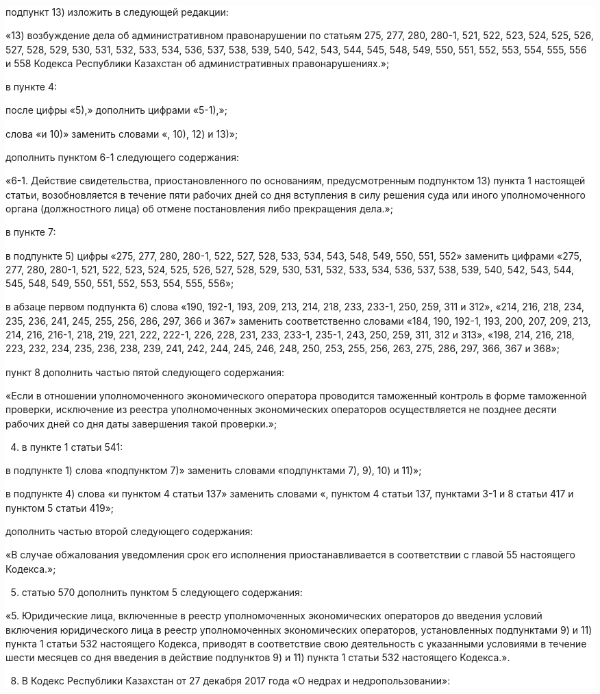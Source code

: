 подпункт 13) изложить в следующей редакции:

«13) возбуждение дела об административном правонарушении  по статьям 275, 277, 280, 280-1, 521, 522, 523, 524, 525, 526, 527, 528, 529,  530, 531, 532, 533, 534, 536, 537, 538, 539, 540, 542, 543, 544, 545, 548,  549, 550, 551, 552, 553, 554, 555, 556 и 558 Кодекса Республики Казахстан  об административных правонарушениях.»;

в пункте 4:

после цифры «5),» дополнить цифрами «5-1),»;

слова «и 10)» заменить словами «, 10), 12) и 13)»;

дополнить пунктом 6-1 следующего содержания:

«6-1. Действие свидетельства, приостановленного по основаниям, предусмотренным подпунктом 13) пункта 1 настоящей статьи, возобновляется в течение пяти рабочих дней со дня вступления в силу решения суда или иного уполномоченного органа (должностного лица) об отмене постановления либо прекращения дела.»;

в пункте 7:

в подпункте 5) цифры «275, 277, 280, 280-1, 522, 527, 528, 533, 534, 543, 548, 549, 550, 551, 552» заменить цифрами «275, 277, 280, 280-1, 521, 522, 523, 524, 525, 526, 527, 528, 529, 530, 531, 532, 533, 534, 536, 537, 538, 539, 540, 542, 543, 544, 545, 548, 549, 550, 551, 552, 553, 554, 555, 556»;

в абзаце первом подпункта 6) слова «190, 192-1, 193, 209, 213, 214, 218, 233, 233-1, 250, 259, 311 и 312», «214, 216, 218, 234, 235, 236, 241, 245, 255, 256, 286, 297, 366 и 367» заменить соответственно словами «184, 190, 192-1, 193, 200, 207, 209, 213, 214, 216, 216-1, 218, 219, 221, 222, 222-1, 226, 228, 231, 233, 233-1, 235-1, 243, 250, 259, 311, 312 и 313», «198, 214, 216, 218, 223, 232, 234, 235, 236, 238, 239, 241, 242, 244, 245, 246, 248, 250, 253, 255, 256, 263, 275, 286, 297, 366, 367 и 368»;

пункт 8 дополнить частью пятой следующего содержания:

«Если в отношении уполномоченного экономического оператора проводится таможенный контроль в форме таможенной проверки, исключение из реестра уполномоченных экономических операторов осуществляется  не позднее десяти рабочих дней со дня даты завершения такой проверки.»;

4) в пункте 1 статьи 541:

в подпункте 1) слова «подпунктом 7)» заменить словами  «подпунктами 7), 9), 10) и 11)»;

в подпункте 4) слова «и пунктом 4 статьи 137» заменить словами  «, пунктом 4 статьи 137, пунктами 3-1 и 8 статьи 417 и пунктом 5 статьи 419»;

дополнить частью второй следующего содержания:

«В случае обжалования уведомления срок его исполнения приостанавливается в соответствии с главой 55 настоящего Кодекса.»;

5) статью 570 дополнить пунктом 5 следующего содержания:

«5. Юридические лица, включенные в реестр уполномоченных экономических операторов до введения условий включения юридического лица в реестр уполномоченных экономических операторов, установленных подпунктами 9) и 11) пункта 1 статьи 532 настоящего Кодекса, приводят  в соответствие свою деятельность с указанными условиями в течение шести месяцев со дня введения в действие подпунктов 9) и 11) пункта 1 статьи 532 настоящего Кодекса.».

8. В Кодекс Республики Казахстан от 27 декабря 2017 года «О недрах и недропользовании»:

